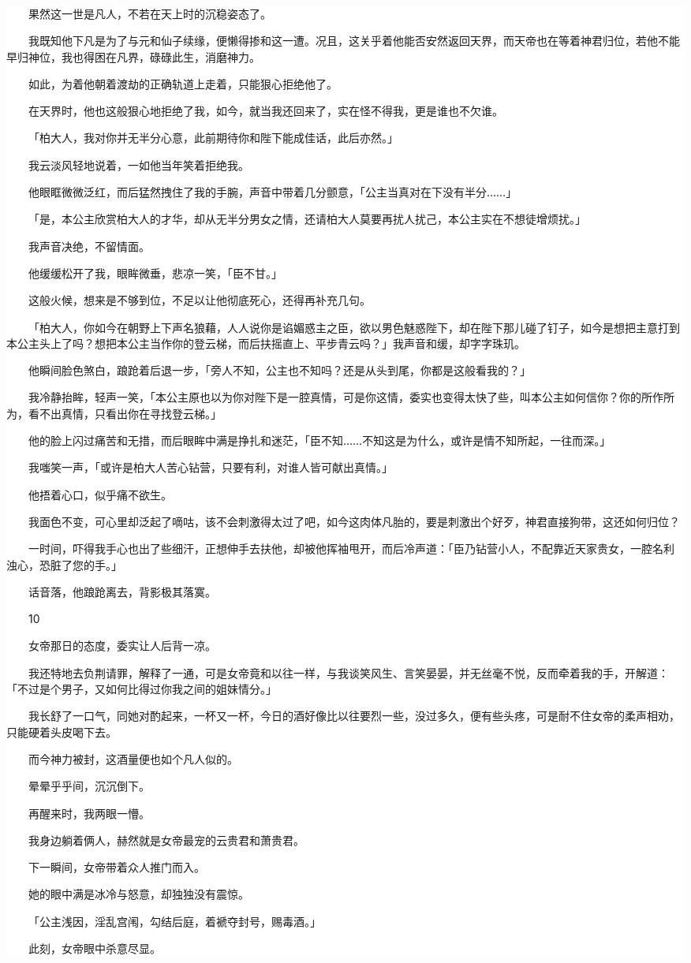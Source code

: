 &emsp;&emsp;果然这一世是凡人，不若在天上时的沉稳姿态了。  
  
&emsp;&emsp;我既知他下凡是为了与元和仙子续缘，便懒得掺和这一遭。况且，这关乎着他能否安然返回天界，而天帝也在等着神君归位，若他不能早归神位，我也得困在凡界，碌碌此生，消磨神力。  
  
&emsp;&emsp;如此，为着他朝着渡劫的正确轨道上走着，只能狠心拒绝他了。  
  
&emsp;&emsp;在天界时，他也这般狠心地拒绝了我，如今，就当我还回来了，实在怪不得我，更是谁也不欠谁。  
  
&emsp;&emsp;「柏大人，我对你并无半分心意，此前期待你和陛下能成佳话，此后亦然。」  
  
&emsp;&emsp;我云淡风轻地说着，一如他当年笑着拒绝我。  
  
&emsp;&emsp;他眼眶微微泛红，而后猛然拽住了我的手腕，声音中带着几分颤意，「公主当真对在下没有半分……」  
  
&emsp;&emsp;「是，本公主欣赏柏大人的才华，却从无半分男女之情，还请柏大人莫要再扰人扰己，本公主实在不想徒增烦扰。」  
  
&emsp;&emsp;我声音决绝，不留情面。  
  
&emsp;&emsp;他缓缓松开了我，眼眸微垂，悲凉一笑，「臣不甘。」  
  
&emsp;&emsp;这般火候，想来是不够到位，不足以让他彻底死心，还得再补充几句。  
  
&emsp;&emsp;「柏大人，你如今在朝野上下声名狼藉，人人说你是谄媚惑主之臣，欲以男色魅惑陛下，却在陛下那儿碰了钉子，如今是想把主意打到本公主头上了吗？想把本公主当作你的登云梯，而后扶摇直上、平步青云吗？」我声音和缓，却字字珠玑。  
  
&emsp;&emsp;他瞬间脸色煞白，踉跄着后退一步，「旁人不知，公主也不知吗？还是从头到尾，你都是这般看我的？」  
  
&emsp;&emsp;我冷静抬眸，轻声一笑，「本公主原也以为你对陛下是一腔真情，可是你这情，委实也变得太快了些，叫本公主如何信你？你的所作所为，看不出真情，只看出你在寻找登云梯。」  
  
&emsp;&emsp;他的脸上闪过痛苦和无措，而后眼眸中满是挣扎和迷茫，「臣不知……不知这是为什么，或许是情不知所起，一往而深。」  
  
&emsp;&emsp;我嗤笑一声，「或许是柏大人苦心钻营，只要有利，对谁人皆可献出真情。」  
  
&emsp;&emsp;他捂着心口，似乎痛不欲生。  
  
&emsp;&emsp;我面色不变，可心里却泛起了嘀咕，该不会刺激得太过了吧，如今这肉体凡胎的，要是刺激出个好歹，神君直接狗带，这还如何归位？  
  
&emsp;&emsp;一时间，吓得我手心也出了些细汗，正想伸手去扶他，却被他挥袖甩开，而后冷声道：「臣乃钻营小人，不配靠近天家贵女，一腔名利浊心，恐脏了您的手。」  
  
&emsp;&emsp;话音落，他踉跄离去，背影极其落寞。  
  
&emsp;&emsp;10  
  
&emsp;&emsp;女帝那日的态度，委实让人后背一凉。  
  
&emsp;&emsp;我还特地去负荆请罪，解释了一通，可是女帝竟和以往一样，与我谈笑风生、言笑晏晏，并无丝毫不悦，反而牵着我的手，开解道：「不过是个男子，又如何比得过你我之间的姐妹情分。」  
  
&emsp;&emsp;我长舒了一口气，同她对酌起来，一杯又一杯，今日的酒好像比以往要烈一些，没过多久，便有些头疼，可是耐不住女帝的柔声相劝，只能硬着头皮喝下去。  
  
&emsp;&emsp;而今神力被封，这酒量便也如个凡人似的。  
  
&emsp;&emsp;晕晕乎乎间，沉沉倒下。  
  
&emsp;&emsp;再醒来时，我两眼一懵。  
  
&emsp;&emsp;我身边躺着俩人，赫然就是女帝最宠的云贵君和萧贵君。  
  
&emsp;&emsp;下一瞬间，女帝带着众人推门而入。  
  
&emsp;&emsp;她的眼中满是冰冷与怒意，却独独没有震惊。  
  
&emsp;&emsp;「公主浅因，淫乱宫闱，勾结后庭，着褫夺封号，赐毒酒。」  
  
&emsp;&emsp;此刻，女帝眼中杀意尽显。  
  